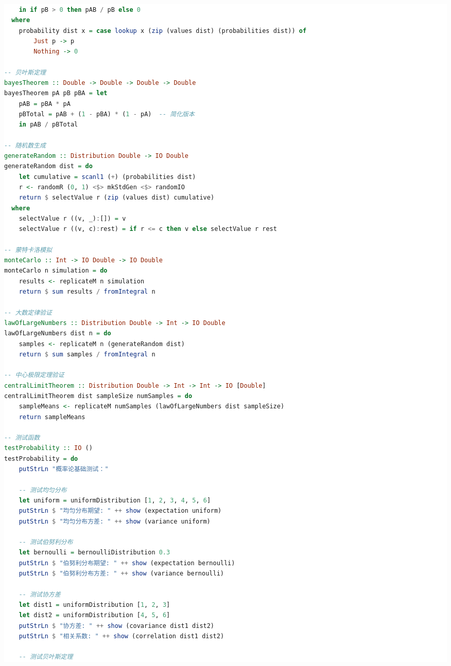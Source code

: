 ```haskell
    in if pB > 0 then pAB / pB else 0
  where
    probability dist x = case lookup x (zip (values dist) (probabilities dist)) of
        Just p -> p
        Nothing -> 0

-- 贝叶斯定理
bayesTheorem :: Double -> Double -> Double -> Double
bayesTheorem pA pB pBA = let
    pAB = pBA * pA
    pBTotal = pAB + (1 - pBA) * (1 - pA)  -- 简化版本
    in pAB / pBTotal

-- 随机数生成
generateRandom :: Distribution Double -> IO Double
generateRandom dist = do
    let cumulative = scanl1 (+) (probabilities dist)
    r <- randomR (0, 1) <$> mkStdGen <$> randomIO
    return $ selectValue r (zip (values dist) cumulative)
  where
    selectValue r ((v, _):[]) = v
    selectValue r ((v, c):rest) = if r <= c then v else selectValue r rest

-- 蒙特卡洛模拟
monteCarlo :: Int -> IO Double -> IO Double
monteCarlo n simulation = do
    results <- replicateM n simulation
    return $ sum results / fromIntegral n

-- 大数定律验证
lawOfLargeNumbers :: Distribution Double -> Int -> IO Double
lawOfLargeNumbers dist n = do
    samples <- replicateM n (generateRandom dist)
    return $ sum samples / fromIntegral n

-- 中心极限定理验证
centralLimitTheorem :: Distribution Double -> Int -> Int -> IO [Double]
centralLimitTheorem dist sampleSize numSamples = do
    sampleMeans <- replicateM numSamples (lawOfLargeNumbers dist sampleSize)
    return sampleMeans

-- 测试函数
testProbability :: IO ()
testProbability = do
    putStrLn "概率论基础测试："

    -- 测试均匀分布
    let uniform = uniformDistribution [1, 2, 3, 4, 5, 6]
    putStrLn $ "均匀分布期望: " ++ show (expectation uniform)
    putStrLn $ "均匀分布方差: " ++ show (variance uniform)

    -- 测试伯努利分布
    let bernoulli = bernoulliDistribution 0.3
    putStrLn $ "伯努利分布期望: " ++ show (expectation bernoulli)
    putStrLn $ "伯努利分布方差: " ++ show (variance bernoulli)

    -- 测试协方差
    let dist1 = uniformDistribution [1, 2, 3]
    let dist2 = uniformDistribution [4, 5, 6]
    putStrLn $ "协方差: " ++ show (covariance dist1 dist2)
    putStrLn $ "相关系数: " ++ show (correlation dist1 dist2)

    -- 测试贝叶斯定理
```